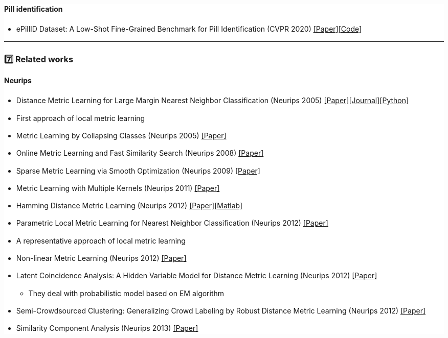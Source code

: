 
<a name="pill_identification" />

#### Pill identification

- ePillID Dataset: A Low-Shot Fine-Grained Benchmark for Pill Identification (CVPR 2020) [[Paper]](https://arxiv.org/abs/2005.14288)[[Code]](https://github.com/usuyama/ePillID-benchmark)


---
<a name="related" />

### 7️⃣ Related works

<a name="neurips" />

#### Neurips

- Distance Metric Learning for Large Margin Nearest Neighbor Classification (Neurips 2005) [[Paper]](https://papers.nips.cc/paper/2795-distance-metric-learning-for-large-margin-nearest-neighbor-classification)[[Journal]](http://jmlr.csail.mit.edu/papers/volume10/weinberger09a/weinberger09a.pdf)[[Python]](https://github.com/johny-c/pylmnn)
 - First approach of local metric learning

- Metric Learning by Collapsing Classes (Neurips 2005) [[Paper]](https://papers.nips.cc/paper/2947-metric-learning-by-collapsing-classes)

- Online Metric Learning and Fast Similarity Search (Neurips 2008) [[Paper]](https://papers.nips.cc/paper/3446-online-metric-learning-and-fast-similarity-search)

- Sparse Metric Learning via Smooth Optimization (Neurips 2009) [[Paper]](https://papers.nips.cc/paper/3847-sparse-metric-learning-via-smooth-optimization)

- Metric Learning with Multiple Kernels (Neurips 2011) [[Paper]](https://papers.nips.cc/paper/4399-metric-learning-with-multiple-kernels)

- Hamming Distance Metric Learning (Neurips 2012) [[Paper]](https://papers.nips.cc/paper/4808-hamming-distance-metric-learning)[[Matlab]](https://github.com/norouzi/hdml)

- Parametric Local Metric Learning for Nearest Neighbor Classification (Neurips 2012) [[Paper]](http://papers.nips.cc/paper/4818-parametric-local-metric-learning-for-nearest-neighbor-classification)
 * A representative approach of local metric learning

- Non-linear Metric Learning (Neurips 2012) [[Paper]](https://papers.nips.cc/paper/4840-non-linear-metric-learning)

- Latent Coincidence Analysis: A Hidden Variable Model for Distance Metric Learning (Neurips 2012) [[Paper]](https://papers.nips.cc/paper/4634-latent-coincidence-analysis-a-hidden-variable-model-for-distance-metric-learning)
  - They deal with probabilistic model based on EM algorithm

- Semi-Crowdsourced Clustering: Generalizing Crowd Labeling by Robust Distance Metric Learning (Neurips 2012) [[Paper]](https://papers.nips.cc/paper/4688-semi-crowdsourced-clustering-generalizing-crowd-labeling-by-robust-distance-metric-learning)

- Similarity Component Analysis (Neurips 2013) [[Paper]](https://papers.nips.cc/paper/5015-similarity-component-analysis.pdf)
